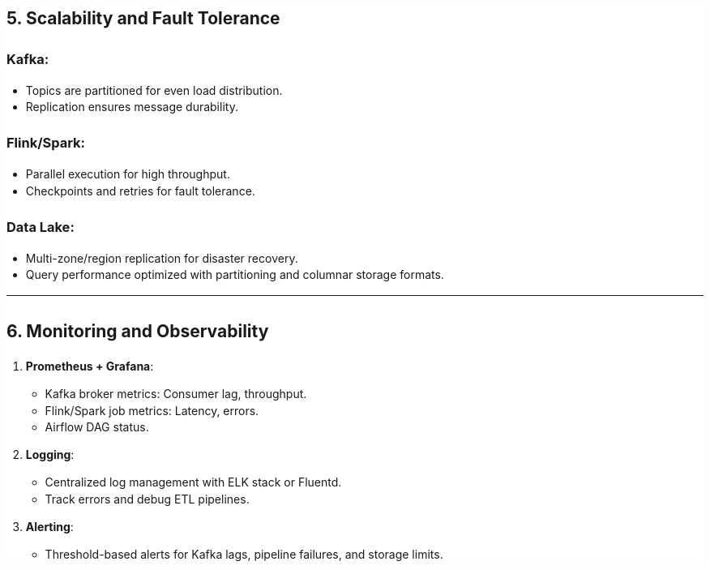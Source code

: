 
## **5. Scalability and Fault Tolerance**

### **Kafka**:
- Topics are partitioned for even load distribution.
- Replication ensures message durability.

### **Flink/Spark**:
- Parallel execution for high throughput.
- Checkpoints and retries for fault tolerance.

### **Data Lake**:
- Multi-zone/region replication for disaster recovery.
- Query performance optimized with partitioning and columnar storage formats.

---

## **6. Monitoring and Observability**

1. **Prometheus + Grafana**:
   - Kafka broker metrics: Consumer lag, throughput.
   - Flink/Spark job metrics: Latency, errors.
   - Airflow DAG status.

2. **Logging**:
   - Centralized log management with ELK stack or Fluentd.
   - Track errors and debug ETL pipelines.

3. **Alerting**:
   - Threshold-based alerts for Kafka lags, pipeline failures, and storage limits.
